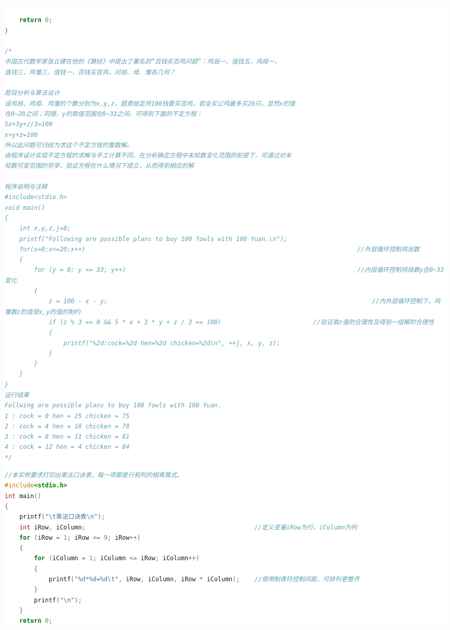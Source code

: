 ```c

	return 0;
}

/*
中国古代数学家张丘建在他的《算经》中提出了著名的“百钱买百鸡问题”：鸡翁一，值钱五，鸡母一，
值钱三，鸡雏三，值钱一，百钱买百鸡，问翁、母、雏各几何？

题目分析与算法设计
设鸡翁、鸡母、鸡雏的个数分别为x,y,z，题意给定共100钱要买百鸡，若全买公鸡最多买20只，显然x的值
在0~20之间；同理，y的取值范围在0~33之间，可得到下面的不定方程：
5x+3y+z/3=100
x+y+z=100
所以此问题可归结为求这个不定方程的整数解。
由程序设计实现不定方程的求解与手工计算不同。在分析确定方程中未知数变化范围的前提下，可通过对未
知数可变范围的穷举，验证方程在什么情况下成立，从而得到相应的解

程序说明与注释
#include<stdio.h>
void main()
{
	int x,y,z,j=0;
	printf("Following are possible plans to buy 100 fowls with 100 Yuan.\n");
	for(x=0;x<=20;x++)  														                //外层循环控制鸡翁数
	{
		for (y = 0; y <= 33; y++)													            //内层循环控制鸡母数y在0~33变化
		{
			z = 100 - x - y;														                //内外层循环控制下，鸡雏数z的值受x,y的值的制约
			if (z % 3 == 0 && 5 * x + 3 * y + z / 3 == 100)							//验证取z值的合理性及得到一组解的合理性
			{
				printf("%2d:cock=%2d hen=%2d chicken=%2d\n", ++j, x, y, z);
			}
		}
	}
}
运行结果
Follwing are possible plans to buy 100 fowls with 100 Yuan.
1 : cock = 0 hen = 25 chicken = 75
2 : cock = 4 hen = 18 chicken = 78
3 : cock = 8 hen = 11 chicken = 81
4 : cock = 12 hen = 4 chicken = 84 
*/
```

```c
//本实例要求打印出乘法口诀表，每一项都是行和列的相乘算式。
#include<stdio.h>
int main()
{
	printf("\t乘法口诀表\n");
	int iRow, iColumn;												//定义变量iRow为行，iColumn为列
	for (iRow = 1; iRow <= 9; iRow++)
	{
		for (iColumn = 1; iColumn <= iRow; iColumn++)
		{
			printf("%d*%d=%d\t", iRow, iColumn, iRow * iColumn);	//使用制表符控制间距，可排列更整齐
		}
		printf("\n");
	}
	return 0;
```